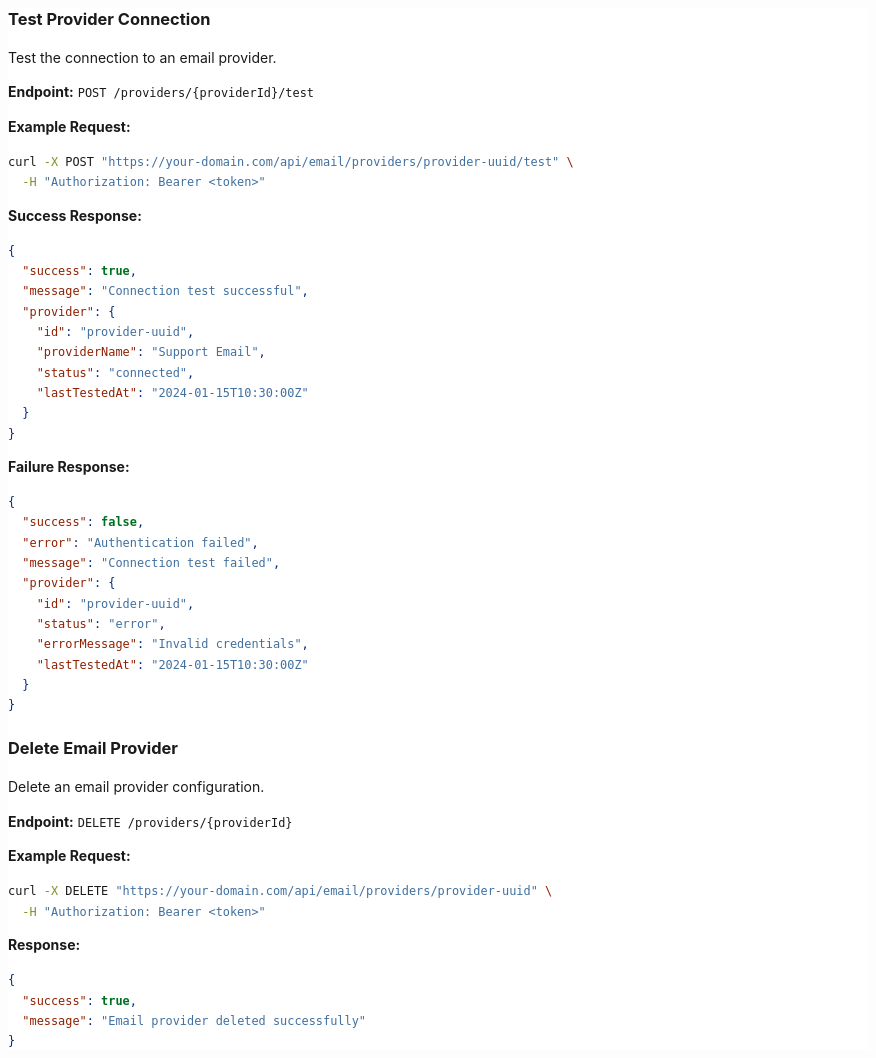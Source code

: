 ### Test Provider Connection

Test the connection to an email provider.

**Endpoint:** `POST /providers/{providerId}/test`

**Example Request:**
```bash
curl -X POST "https://your-domain.com/api/email/providers/provider-uuid/test" \
  -H "Authorization: Bearer <token>"
```

**Success Response:**
```json
{
  "success": true,
  "message": "Connection test successful",
  "provider": {
    "id": "provider-uuid",
    "providerName": "Support Email",
    "status": "connected",
    "lastTestedAt": "2024-01-15T10:30:00Z"
  }
}
```

**Failure Response:**
```json
{
  "success": false,
  "error": "Authentication failed",
  "message": "Connection test failed",
  "provider": {
    "id": "provider-uuid",
    "status": "error",
    "errorMessage": "Invalid credentials",
    "lastTestedAt": "2024-01-15T10:30:00Z"
  }
}
```

### Delete Email Provider

Delete an email provider configuration.

**Endpoint:** `DELETE /providers/{providerId}`

**Example Request:**
```bash
curl -X DELETE "https://your-domain.com/api/email/providers/provider-uuid" \
  -H "Authorization: Bearer <token>"
```

**Response:**
```json
{
  "success": true,
  "message": "Email provider deleted successfully"
}
```
